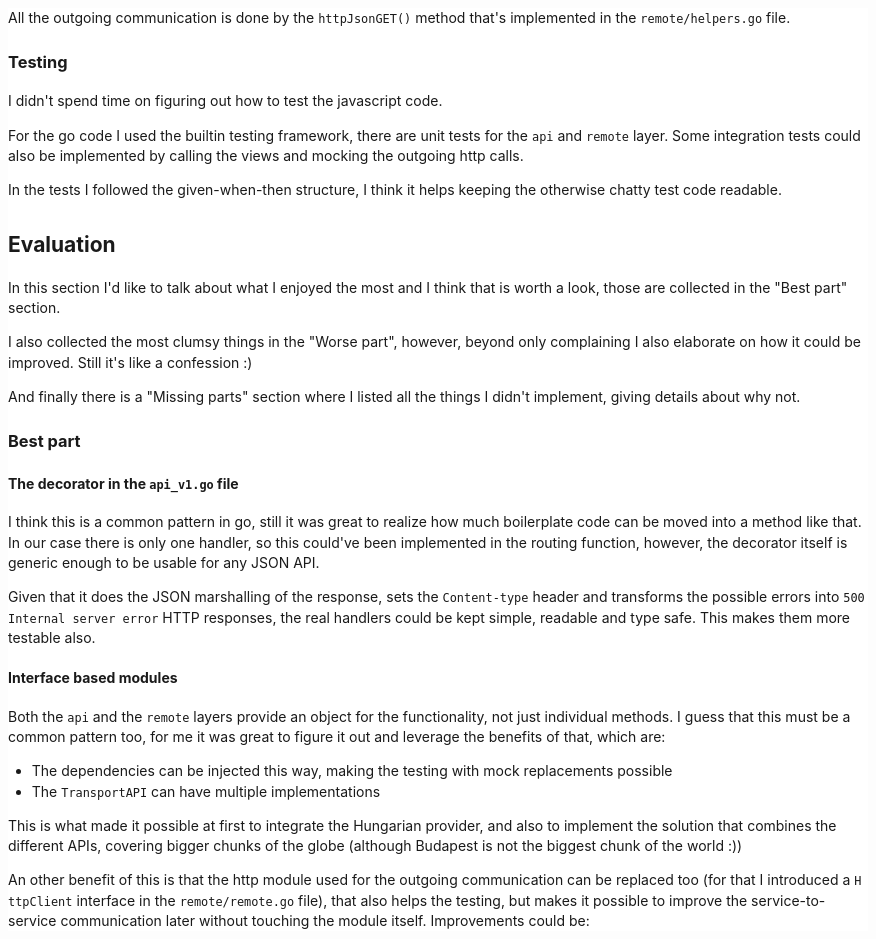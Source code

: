 All the outgoing communication is done by the `httpJsonGET()` method that's implemented in the `remote/helpers.go` file.

### Testing

I didn't spend time on figuring out how to test the javascript code.

For the go code I used the builtin testing framework, there are unit tests for the `api` and `remote` layer. Some integration tests could also be implemented by calling the views and mocking the outgoing http calls.

In the tests I followed the given-when-then structure, I think it helps keeping the otherwise chatty test code readable.

## Evaluation

In this section I'd like to talk about what I enjoyed the most and I think that is worth a look, those are collected in the "Best part" section.

I also collected the most clumsy things in the "Worse part", however, beyond only complaining I also elaborate on how it could be improved. Still it's like a confession :)

And finally there is a "Missing parts" section where I listed all the things I didn't implement, giving details about why not.

### Best part

#### The decorator in the `api_v1.go` file

I think this is a common pattern in go, still it was great to realize how much boilerplate code can be moved into a method like that. In our case there is only one handler, so this could've been implemented in the routing function, however, the decorator itself is generic enough to be usable for any JSON API.

Given that it does the JSON marshalling of the response, sets the `Content-type` header and transforms the possible errors into `500 Internal server error` HTTP responses, the real handlers could be kept simple, readable and type safe. This makes them more testable also.

#### Interface based modules

Both the `api` and the `remote` layers provide an object for the functionality, not just individual methods. I guess that this must be a common pattern too, for me it was great to figure it out and leverage the benefits of that, which are:

-   The dependencies can be injected this way, making the testing with mock replacements possible
-   The `TransportAPI` can have multiple implementations

This is what made it possible at first to integrate the Hungarian provider, and also to implement the solution that combines the different APIs, covering bigger chunks of the globe (although Budapest is not the biggest chunk of the world :))

An other benefit of this is that the http module used for the outgoing communication can be replaced too (for that I introduced a `HttpClient` interface in the `remote/remote.go` file), that also helps the testing, but makes it possible to improve the service-to-service communication later without touching the module itself. Improvements could be:
